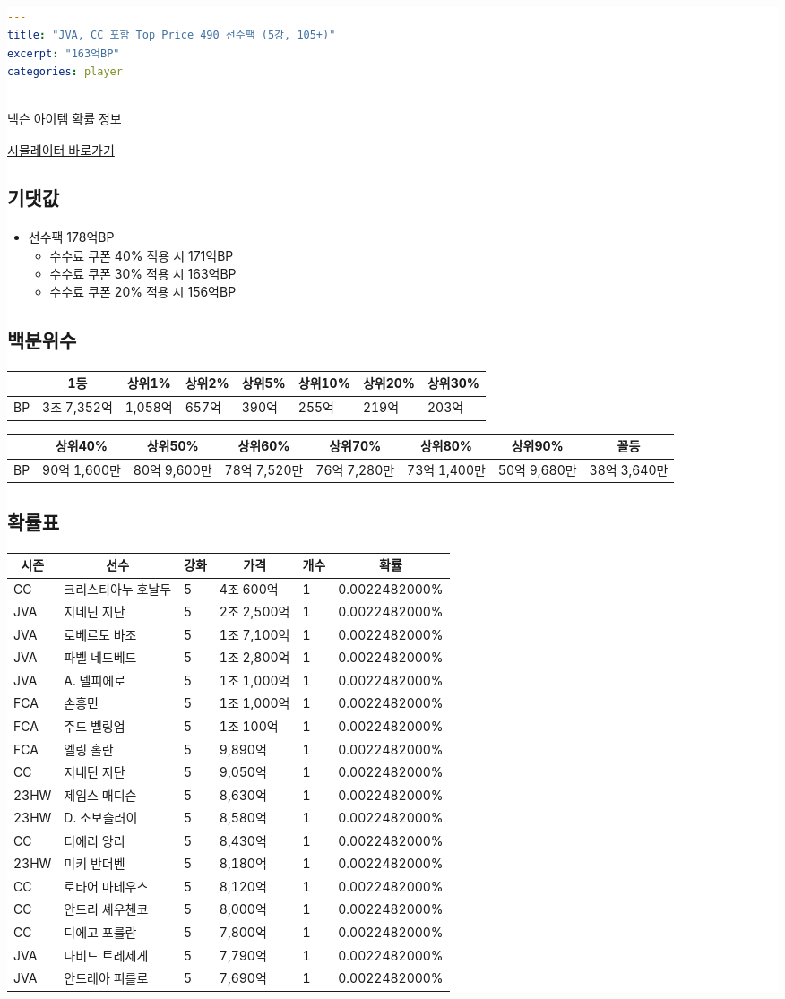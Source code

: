 ```yaml
---
title: "JVA, CC 포함 Top Price 490 선수팩 (5강, 105+)"
excerpt: "163억BP"
categories: player
---
```

[넥슨 아이템 확률 정보](http://iteminfo.nexon.com/probability/fco?sn=8206)

[시뮬레이터 바로가기](/simulator/8206)
## 기댓값
- 선수팩 178억BP
  - 수수료 쿠폰 40% 적용 시 171억BP
  - 수수료 쿠폰 30% 적용 시 163억BP
  - 수수료 쿠폰 20% 적용 시 156억BP


## 백분위수

||1등|상위1%|상위2%|상위5%|상위10%|상위20%|상위30%|
|---|---|---|---|---|---|---|---|
|BP|3조 7,352억|1,058억|657억|390억|255억|219억|203억|

||상위40%|상위50%|상위60%|상위70%|상위80%|상위90%|꼴등|
|---|---|---|---|---|---|---|---|
|BP|90억 1,600만|80억 9,600만|78억 7,520만|76억 7,280만|73억 1,400만|50억 9,680만|38억 3,640만|


## 확률표

|시즌|선수|강화|가격|개수|확률|
|---|---|---|---|---|---|
|CC|크리스티아누 호날두|5|4조 600억|1|0.0022482000%|
|JVA|지네딘 지단|5|2조 2,500억|1|0.0022482000%|
|JVA|로베르토 바조|5|1조 7,100억|1|0.0022482000%|
|JVA|파벨 네드베드|5|1조 2,800억|1|0.0022482000%|
|JVA|A. 델피에로|5|1조 1,000억|1|0.0022482000%|
|FCA|손흥민|5|1조 1,000억|1|0.0022482000%|
|FCA|주드 벨링엄|5|1조 100억|1|0.0022482000%|
|FCA|엘링 홀란|5|9,890억|1|0.0022482000%|
|CC|지네딘 지단|5|9,050억|1|0.0022482000%|
|23HW|제임스 매디슨|5|8,630억|1|0.0022482000%|
|23HW|D. 소보슬러이|5|8,580억|1|0.0022482000%|
|CC|티에리 앙리|5|8,430억|1|0.0022482000%|
|23HW|미키 반더벤|5|8,180억|1|0.0022482000%|
|CC|로타어 마테우스|5|8,120억|1|0.0022482000%|
|CC|안드리 셰우첸코|5|8,000억|1|0.0022482000%|
|CC|디에고 포를란|5|7,800억|1|0.0022482000%|
|JVA|다비드 트레제게|5|7,790억|1|0.0022482000%|
|JVA|안드레아 피를로|5|7,690억|1|0.0022482000%|